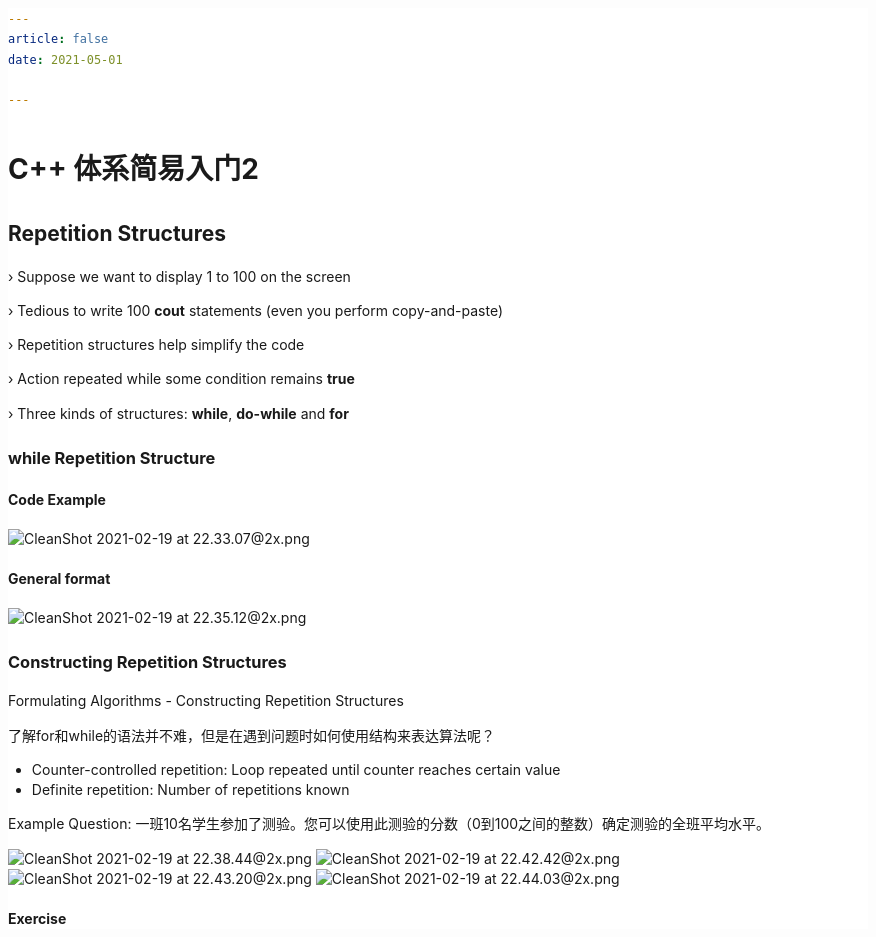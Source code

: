 ```yaml
---
article: false
date: 2021-05-01

---
```


# C++ 体系简易入门2

## Repetition Structures

› Suppose we want to display 1 to 100 on the screen

› Tedious to write 100 **cout** statements (even you perform copy-and-paste)

› Repetition structures help simplify the code

› Action repeated while some condition remains **true**

› Three kinds of structures: **while**, **do-while** and **for**

### while Repetition Structure

#### Code Example

<img src="https://pic.hanjiaming.com.cn/2021/02/19/74083e91e2a76.png" alt="CleanShot 2021-02-19 at 22.33.07@2x.png" title="CleanShot 2021-02-19 at 22.33.07@2x.png" />

#### General format

<img src="https://pic.hanjiaming.com.cn/2021/02/19/1fc1f5eb80c2e.png" alt="CleanShot 2021-02-19 at 22.35.12@2x.png" title="CleanShot 2021-02-19 at 22.35.12@2x.png" />

### Constructing Repetition Structures

Formulating Algorithms - Constructing Repetition Structures

了解for和while的语法并不难，但是在遇到问题时如何使用结构来表达算法呢？

- Counter-controlled repetition: Loop repeated until counter reaches certain value
- Definite repetition: Number of repetitions known

Example Question: 一班10名学生参加了测验。您可以使用此测验的分数（0到100之间的整数）确定测验的全班平均水平。

<img src="https://pic.hanjiaming.com.cn/2021/02/19/48c8abdd12a59.png" alt="CleanShot 2021-02-19 at 22.38.44@2x.png" title="CleanShot 2021-02-19 at 22.38.44@2x.png" />

<img src="https://pic.hanjiaming.com.cn/2021/02/19/896a80027d2d1.png" alt="CleanShot 2021-02-19 at 22.42.42@2x.png" title="CleanShot 2021-02-19 at 22.42.42@2x.png" />

<img src="https://pic.hanjiaming.com.cn/2021/02/19/f680fbf206f2b.png" alt="CleanShot 2021-02-19 at 22.43.20@2x.png" title="CleanShot 2021-02-19 at 22.43.20@2x.png" />

<img src="https://pic.hanjiaming.com.cn/2021/02/19/c6c3a20e4091e.png" alt="CleanShot 2021-02-19 at 22.44.03@2x.png" title="CleanShot 2021-02-19 at 22.44.03@2x.png" />

#### Exercise
